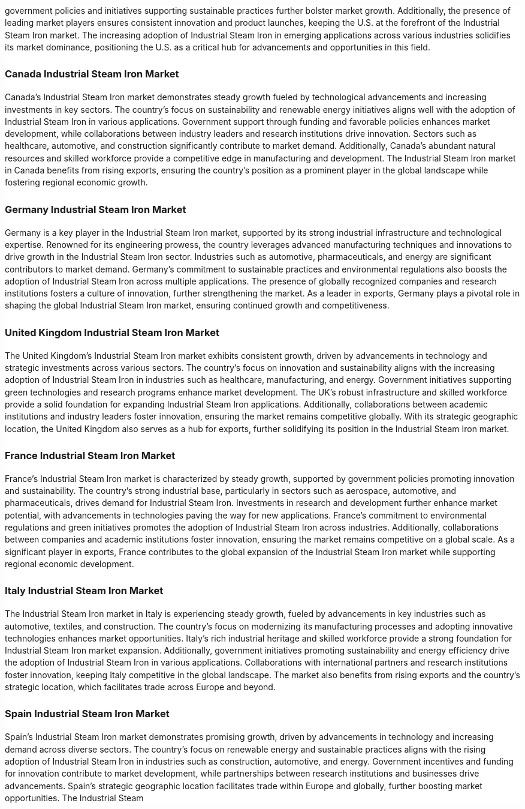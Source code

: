 government policies and initiatives supporting sustainable practices further bolster market growth. Additionally, the presence of leading market players ensures consistent innovation and product launches, keeping the U.S. at the forefront of the Industrial Steam Iron market. The increasing adoption of Industrial Steam Iron in emerging applications across various industries solidifies its market dominance, positioning the U.S. as a critical hub for advancements and opportunities in this field.</p><h3>Canada Industrial Steam Iron Market</h3><p>Canada&rsquo;s Industrial Steam Iron market demonstrates steady growth fueled by technological advancements and increasing investments in key sectors. The country&rsquo;s focus on sustainability and renewable energy initiatives aligns well with the adoption of Industrial Steam Iron in various applications. Government support through funding and favorable policies enhances market development, while collaborations between industry leaders and research institutions drive innovation. Sectors such as healthcare, automotive, and construction significantly contribute to market demand. Additionally, Canada&rsquo;s abundant natural resources and skilled workforce provide a competitive edge in manufacturing and development. The Industrial Steam Iron market in Canada benefits from rising exports, ensuring the country&rsquo;s position as a prominent player in the global landscape while fostering regional economic growth.</p><h3>Germany Industrial Steam Iron Market</h3><p>Germany is a key player in the Industrial Steam Iron market, supported by its strong industrial infrastructure and technological expertise. Renowned for its engineering prowess, the country leverages advanced manufacturing techniques and innovations to drive growth in the Industrial Steam Iron sector. Industries such as automotive, pharmaceuticals, and energy are significant contributors to market demand. Germany&rsquo;s commitment to sustainable practices and environmental regulations also boosts the adoption of Industrial Steam Iron across multiple applications. The presence of globally recognized companies and research institutions fosters a culture of innovation, further strengthening the market. As a leader in exports, Germany plays a pivotal role in shaping the global Industrial Steam Iron market, ensuring continued growth and competitiveness.</p><h3>United Kingdom Industrial Steam Iron Market</h3><p>The United Kingdom&rsquo;s Industrial Steam Iron market exhibits consistent growth, driven by advancements in technology and strategic investments across various sectors. The country&rsquo;s focus on innovation and sustainability aligns with the increasing adoption of Industrial Steam Iron in industries such as healthcare, manufacturing, and energy. Government initiatives supporting green technologies and research programs enhance market development. The UK&rsquo;s robust infrastructure and skilled workforce provide a solid foundation for expanding Industrial Steam Iron applications. Additionally, collaborations between academic institutions and industry leaders foster innovation, ensuring the market remains competitive globally. With its strategic geographic location, the United Kingdom also serves as a hub for exports, further solidifying its position in the Industrial Steam Iron market.</p><h3>France Industrial Steam Iron Market</h3><p>France&rsquo;s Industrial Steam Iron market is characterized by steady growth, supported by government policies promoting innovation and sustainability. The country&rsquo;s strong industrial base, particularly in sectors such as aerospace, automotive, and pharmaceuticals, drives demand for Industrial Steam Iron. Investments in research and development further enhance market potential, with advancements in technologies paving the way for new applications. France&rsquo;s commitment to environmental regulations and green initiatives promotes the adoption of Industrial Steam Iron across industries. Additionally, collaborations between companies and academic institutions foster innovation, ensuring the market remains competitive on a global scale. As a significant player in exports, France contributes to the global expansion of the Industrial Steam Iron market while supporting regional economic development.</p><h3>Italy Industrial Steam Iron Market</h3><p>The Industrial Steam Iron market in Italy is experiencing steady growth, fueled by advancements in key industries such as automotive, textiles, and construction. The country&rsquo;s focus on modernizing its manufacturing processes and adopting innovative technologies enhances market opportunities. Italy&rsquo;s rich industrial heritage and skilled workforce provide a strong foundation for Industrial Steam Iron market expansion. Additionally, government initiatives promoting sustainability and energy efficiency drive the adoption of Industrial Steam Iron in various applications. Collaborations with international partners and research institutions foster innovation, keeping Italy competitive in the global landscape. The market also benefits from rising exports and the country&rsquo;s strategic location, which facilitates trade across Europe and beyond.</p><h3>Spain Industrial Steam Iron Market</h3><p>Spain&rsquo;s Industrial Steam Iron market demonstrates promising growth, driven by advancements in technology and increasing demand across diverse sectors. The country&rsquo;s focus on renewable energy and sustainable practices aligns with the rising adoption of Industrial Steam Iron in industries such as construction, automotive, and energy. Government incentives and funding for innovation contribute to market development, while partnerships between research institutions and businesses drive advancements. Spain&rsquo;s strategic geographic location facilitates trade within Europe and globally, further boosting market opportunities. The Industrial Steam